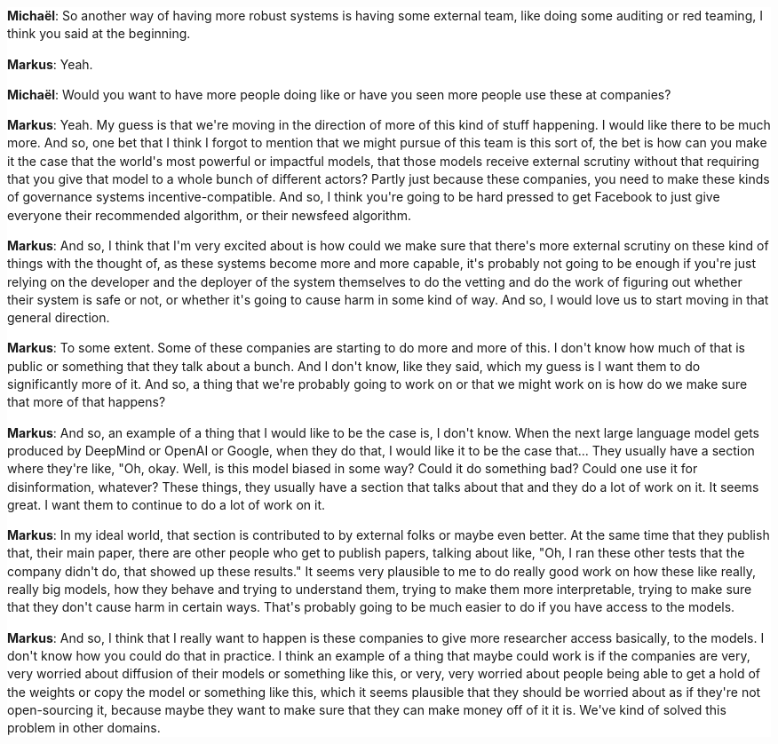 **Michaël**:
So another way of having more robust systems is having some external team, like doing some auditing or red teaming, I think you said at the beginning.

**Markus**:
Yeah.

**Michaël**:
Would you want to have more people doing like or have you seen more people use these at companies?

**Markus**:
Yeah. My guess is that we're moving in the direction of more of this kind of stuff happening. I would like there to be much more. And so, one bet that I think I forgot to mention that we might pursue of this team is this sort of, the bet is how can you make it the case that the world's most powerful or impactful models, that those models receive external scrutiny without that requiring that you give that model to a whole bunch of different actors? Partly just because these companies, you need to make these kinds of governance systems incentive-compatible. And so, I think you're going to be hard pressed to get Facebook to just give everyone their recommended algorithm, or their newsfeed algorithm.

**Markus**:
And so, I think that I'm very excited about is how could we make sure that there's more external scrutiny on these kind of things with the thought of, as these systems become more and more capable, it's probably not going to be enough if you're just relying on the developer and the deployer of the system themselves to do the vetting and do the work of figuring out whether their system is safe or not, or whether it's going to cause harm in some kind of way. And so, I would love us to start moving in that general direction.

**Markus**:
To some extent. Some of these companies are starting to do more and more of this. I don't know how much of that is public or something that they talk about a bunch. And I don't know, like they said, which my guess is I want them to do significantly more of it. And so, a thing that we're probably going to work on or that we might work on is how do we make sure that more of that happens?

**Markus**:
And so, an example of a thing that I would like to be the case is, I don't know. When the next large language model gets produced by DeepMind or OpenAI or Google, when they do that, I would like it to be the case that... They usually have a section where they're like, "Oh, okay. Well, is this model biased in some way? Could it do something bad? Could one use it for disinformation, whatever? These things, they usually have a section that talks about that and they do a lot of work on it. It seems great. I want them to continue to do a lot of work on it.

**Markus**:
In my ideal world, that section is contributed to by external folks or maybe even better. At the same time that they publish that, their main paper, there are other people who get to publish papers, talking about like, "Oh, I ran these other tests that the company didn't do, that showed up these results." It seems very plausible to me to do really good work on how these like really, really big models, how they behave and trying to understand them, trying to make them more interpretable, trying to make sure that they don't cause harm in certain ways. That's probably going to be much easier to do if you have access to the models.

**Markus**:
And so, I think that I really want to happen is these companies to give more researcher access basically, to the models. I don't know how you could do that in practice. I think an example of a thing that maybe could work is if the companies are very, very worried about diffusion of their models or something like this, or very, very worried about people being able to get a hold of the weights or copy the model or something like this, which it seems plausible that they should be worried about as if they're not open-sourcing it, because maybe they want to make sure that they can make money off of it  it is. We've kind of solved this problem in other domains.
